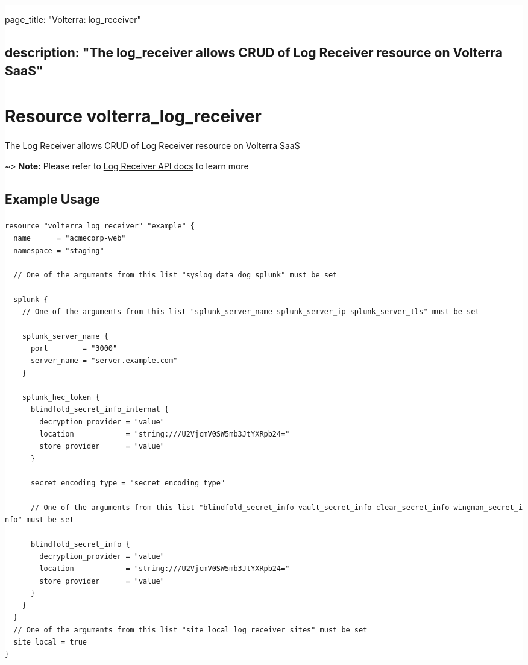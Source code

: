 ---

page_title: "Volterra: log_receiver"

description: "The log_receiver allows CRUD of Log Receiver resource on Volterra SaaS"
-------------------------------------------------------------------------------------

Resource volterra_log_receiver
==============================

The Log Receiver allows CRUD of Log Receiver resource on Volterra SaaS

~> **Note:** Please refer to [Log Receiver API docs](https://docs.cloud.f5.com/docs/api/log-receiver) to learn more

Example Usage
-------------

```hcl
resource "volterra_log_receiver" "example" {
  name      = "acmecorp-web"
  namespace = "staging"

  // One of the arguments from this list "syslog data_dog splunk" must be set

  splunk {
    // One of the arguments from this list "splunk_server_name splunk_server_ip splunk_server_tls" must be set

    splunk_server_name {
      port        = "3000"
      server_name = "server.example.com"
    }

    splunk_hec_token {
      blindfold_secret_info_internal {
        decryption_provider = "value"
        location            = "string:///U2VjcmV0SW5mb3JtYXRpb24="
        store_provider      = "value"
      }

      secret_encoding_type = "secret_encoding_type"

      // One of the arguments from this list "blindfold_secret_info vault_secret_info clear_secret_info wingman_secret_info" must be set

      blindfold_secret_info {
        decryption_provider = "value"
        location            = "string:///U2VjcmV0SW5mb3JtYXRpb24="
        store_provider      = "value"
      }
    }
  }
  // One of the arguments from this list "site_local log_receiver_sites" must be set
  site_local = true
}

```
